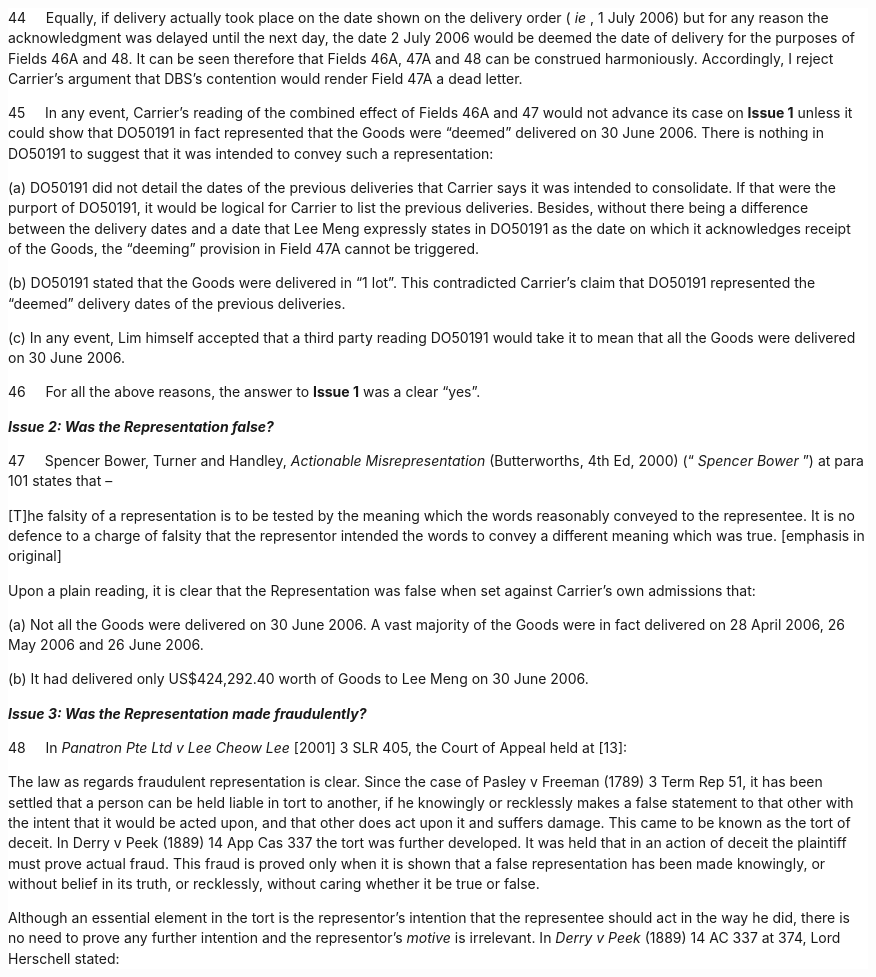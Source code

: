 44     Equally, if delivery actually took place on the date shown on the delivery order ( _ie_ , 1 July 2006) but for any reason the acknowledgment was delayed until the next day, the date 2 July 2006 would be deemed the date of delivery for the purposes of Fields 46A and 48. It can be seen therefore that Fields 46A, 47A and 48 can be construed harmoniously. Accordingly, I reject Carrier’s argument that DBS’s contention would render Field 47A a dead letter. 

45     In any event, Carrier’s reading of the combined effect of Fields 46A and 47 would not advance its case on **Issue 1** unless it could show that DO50191 in fact represented that the Goods were “deemed” delivered on 30 June 2006. There is nothing in DO50191 to suggest that it was intended to convey such a representation: 

 (a) DO50191 did not detail the dates of the previous deliveries that Carrier says it was intended to consolidate. If that were the purport of DO50191, it would be logical for Carrier to list the previous deliveries. Besides, without there being a difference between the delivery dates and a date that Lee Meng expressly states in DO50191 as the date on which it acknowledges receipt of the Goods, the “deeming” provision in Field 47A cannot be triggered. 


 (b) DO50191 stated that the Goods were delivered in “1 lot”. This contradicted Carrier’s claim that DO50191 represented the “deemed” delivery dates of the previous deliveries. 

 (c) In any event, Lim himself accepted that a third party reading DO50191 would take it to mean that all the Goods were delivered on 30 June 2006. 

46     For all the above reasons, the answer to **Issue 1** was a clear “yes”. 

**_Issue 2: Was the Representation false?_** 

47     Spencer Bower, Turner and Handley, _Actionable Misrepresentation_ (Butterworths, 4th Ed, 2000) (“ _Spencer Bower_ ”) at para 101 states that – 

 [T]he falsity of a representation is to be tested by the meaning which the words reasonably conveyed to the representee. It is no defence to a charge of falsity that the representor intended the words to convey a different meaning which was true. [emphasis in original] 

Upon a plain reading, it is clear that the Representation was false when set against Carrier’s own admissions that: 

 (a) Not all the Goods were delivered on 30 June 2006. A vast majority of the Goods were in fact delivered on 28 April 2006, 26 May 2006 and 26 June 2006. 

 (b) It had delivered only US$424,292.40 worth of Goods to Lee Meng on 30 June 2006. 

**_Issue 3: Was the Representation made fraudulently?_** 

48     In _Panatron Pte Ltd v Lee Cheow Lee_ <span class="citation">[2001] 3 SLR 405</span>, the Court of Appeal held at [13]: 

 The law as regards fraudulent representation is clear. Since the case of Pasley v Freeman (1789) 3 Term Rep 51, it has been settled that a person can be held liable in tort to another, if he knowingly or recklessly makes a false statement to that other with the intent that it would be acted upon, and that other does act upon it and suffers damage. This came to be known as the tort of deceit. In Derry v Peek (1889) 14 App Cas 337 the tort was further developed. It was held that in an action of deceit the plaintiff must prove actual fraud. This fraud is proved only when it is shown that a false representation has been made knowingly, or without belief in its truth, or recklessly, without caring whether it be true or false. 

Although an essential element in the tort is the representor’s intention that the representee should act in the way he did, there is no need to prove any further intention and the representor’s _motive_ is irrelevant. In _Derry v Peek_ (1889) 14 AC 337 at 374, Lord Herschell stated: 
